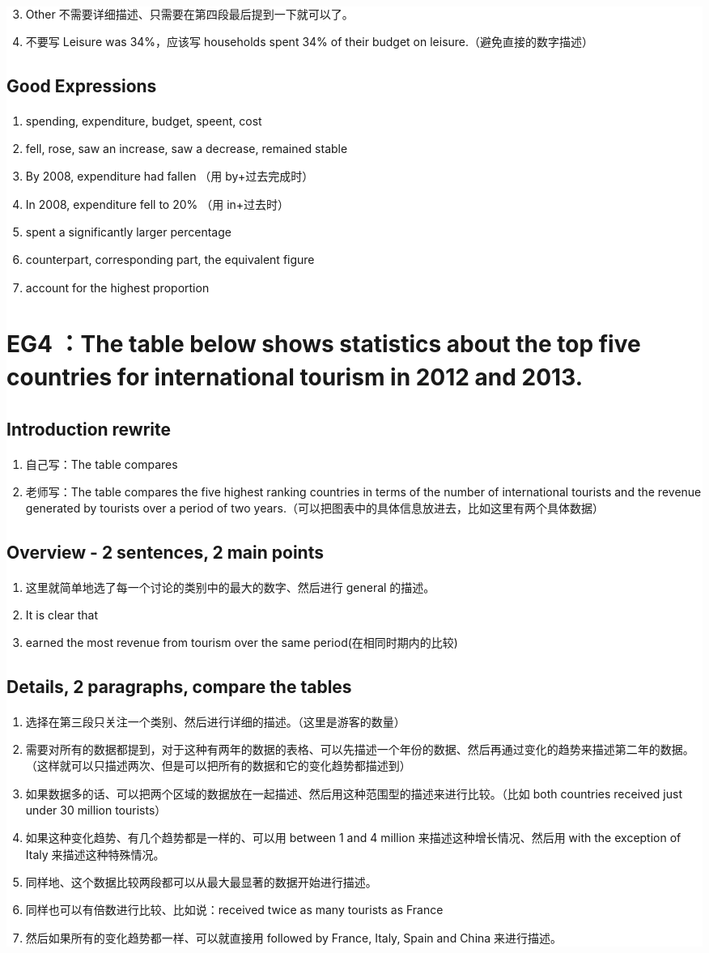 3. Other 不需要详细描述、只需要在第四段最后提到一下就可以了。

4. 不要写 Leisure was 34%，应该写 households spent 34% of their budget on leisure.（避免直接的数字描述）

## Good Expressions

1. spending, expenditure, budget, speent, cost

2. fell, rose, saw an increase, saw a decrease, remained stable

3. By 2008, expenditure had fallen （用 by+过去完成时）

4. In 2008, expenditure fell to 20% （用 in+过去时）

5. spent a significantly larger percentage

6. counterpart, corresponding part, the equivalent figure

7. account for the highest proportion

# EG4 ：The table below shows statistics about the top five countries for international tourism in 2012 and 2013.

## Introduction rewrite

1. 自己写：The table compares

2. 老师写：The table compares the five highest ranking countries in terms of the number of international tourists and the revenue generated by tourists over a period of two years.（可以把图表中的具体信息放进去，比如这里有两个具体数据）

## Overview - 2 sentences, 2 main points

1. 这里就简单地选了每一个讨论的类别中的最大的数字、然后进行 general 的描述。

2. It is clear that

3. earned the most revenue from tourism over the same period(在相同时期内的比较)

## Details, 2 paragraphs, compare the tables

1. 选择在第三段只关注一个类别、然后进行详细的描述。（这里是游客的数量）

2. 需要对所有的数据都提到，对于这种有两年的数据的表格、可以先描述一个年份的数据、然后再通过变化的趋势来描述第二年的数据。（这样就可以只描述两次、但是可以把所有的数据和它的变化趋势都描述到）

3. 如果数据多的话、可以把两个区域的数据放在一起描述、然后用这种范围型的描述来进行比较。（比如 both countries received just under 30 million tourists）

4. 如果这种变化趋势、有几个趋势都是一样的、可以用 between 1 and 4 million 来描述这种增长情况、然后用 with the exception of Italy 来描述这种特殊情况。

5. 同样地、这个数据比较两段都可以从最大最显著的数据开始进行描述。

6. 同样也可以有倍数进行比较、比如说：received twice as many tourists as France

7. 然后如果所有的变化趋势都一样、可以就直接用 followed by France, Italy, Spain and China 来进行描述。

